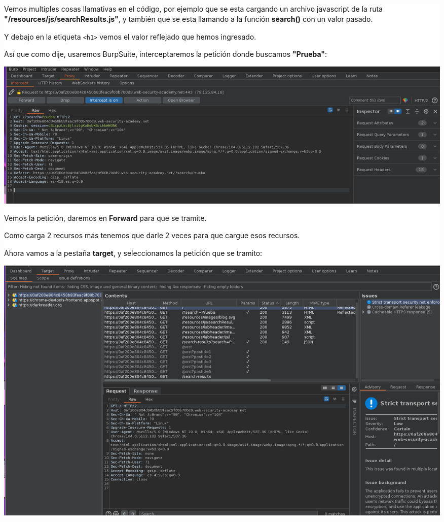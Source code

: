 Vemos multiples cosas llamativas en el código, por ejemplo que se esta cargando un archivo javascript de la ruta **"/resources/js/searchResults.js"**, y también que se esta llamando a la función **search()** con un valor pasado.

Y debajo en la etiqueta `<h1>` vemos el valor reflejado que hemos ingresado.

Así que como dije, usaremos BurpSuite, interceptaremos la petición donde buscamos **"Prueba"**:

![peticion](/assets/images/XSS/lab12/peticion.png)

Vemos la petición, daremos en **Forward** para que se tramite.

Como carga 2 recursos más tenemos que darle 2 veces para que cargue esos recursos.

Ahora vamos a la pestaña **target**, y seleccionamos la petición que se tramito:

![web](/assets/images/XSS/lab12/web.png)
